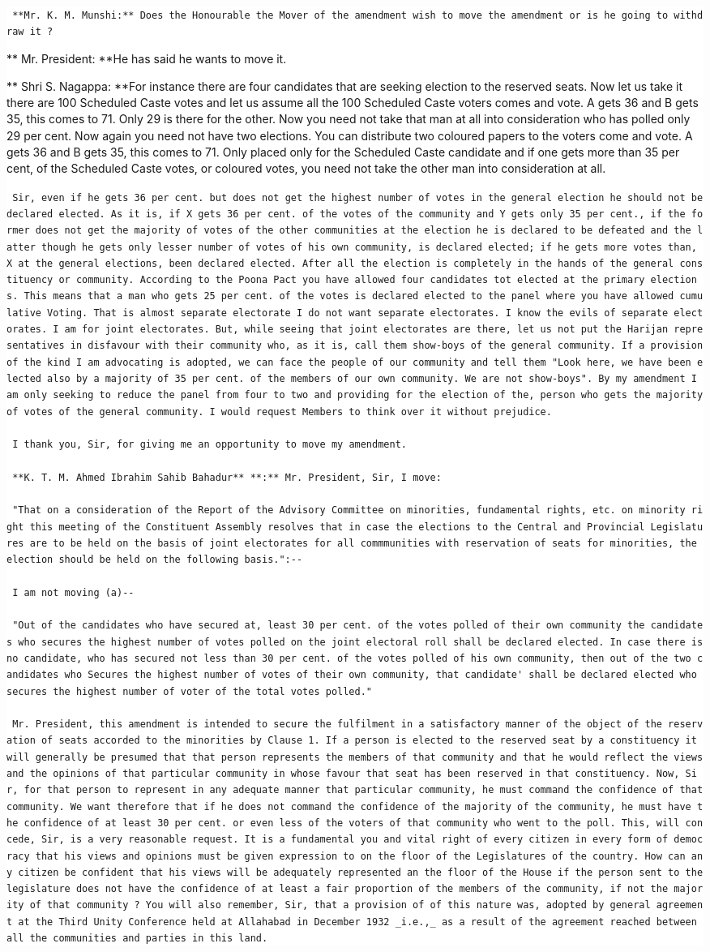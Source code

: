      **Mr. K. M. Munshi:** Does the Honourable the Mover of the amendment wish to move the amendment or is he going to withdraw it ?

   **  Mr. President: **He has said he wants to move it.

   **  Shri S. Nagappa: **For instance there are four candidates that are seeking election to the reserved seats. Now let us take it there are 100 Scheduled Caste votes and let us assume all the 100 Scheduled Caste voters comes and vote. A gets 36 and B gets 35, this comes to 71. Only 29 is there for the other. Now you need not take that man at all into consideration who has polled only 29 per cent. Now again you need not have two elections. You can distribute two coloured papers to the voters come and vote. A gets 36 and B gets 35, this comes to 71. Only placed only for the Scheduled Caste candidate and if one gets more than 35 per cent, of the Scheduled Caste votes, or coloured votes, you need not take the other man into consideration at all.

     Sir, even if he gets 36 per cent. but does not get the highest number of votes in the general election he should not be declared elected. As it is, if X gets 36 per cent. of the votes of the community and Y gets only 35 per cent., if the former does not get the majority of votes of the other communities at the election he is declared to be defeated and the latter though he gets only lesser number of votes of his own community, is declared elected; if he gets more votes than, X at the general elections, been declared elected. After all the election is completely in the hands of the general constituency or community. According to the Poona Pact you have allowed four candidates tot elected at the primary elections. This means that a man who gets 25 per cent. of the votes is declared elected to the panel where you have allowed cumulative Voting. That is almost separate electorate I do not want separate electorates. I know the evils of separate electorates. I am for joint electorates. But, while seeing that joint electorates are there, let us not put the Harijan representatives in disfavour with their community who, as it is, call them show-boys of the general community. If a provision of the kind I am advocating is adopted, we can face the people of our community and tell them "Look here, we have been elected also by a majority of 35 per cent. of the members of our own community. We are not show-boys". By my amendment I am only seeking to reduce the panel from four to two and providing for the election of the, person who gets the majority of votes of the general community. I would request Members to think over it without prejudice.

     I thank you, Sir, for giving me an opportunity to move my amendment.

     **K. T. M. Ahmed Ibrahim Sahib Bahadur** **:** Mr. President, Sir, I move:

     "That on a consideration of the Report of the Advisory Committee on minorities, fundamental rights, etc. on minority right this meeting of the Constituent Assembly resolves that in case the elections to the Central and Provincial Legislatures are to be held on the basis of joint electorates for all commmunities with reservation of seats for minorities, the election should be held on the following basis.":--

     I am not moving (a)--

     "Out of the candidates who have secured at, least 30 per cent. of the votes polled of their own community the candidates who secures the highest number of votes polled on the joint electoral roll shall be declared elected. In case there is no candidate, who has secured not less than 30 per cent. of the votes polled of his own community, then out of the two candidates who Secures the highest number of votes of their own community, that candidate' shall be declared elected who secures the highest number of voter of the total votes polled."

     Mr. President, this amendment is intended to secure the fulfilment in a satisfactory manner of the object of the reservation of seats accorded to the minorities by Clause 1. If a person is elected to the reserved seat by a constituency it will generally be presumed that that person represents the members of that community and that he would reflect the views and the opinions of that particular community in whose favour that seat has been reserved in that constituency. Now, Sir, for that person to represent in any adequate manner that particular community, he must command the confidence of that community. We want therefore that if he does not command the confidence of the majority of the community, he must have the confidence of at least 30 per cent. or even less of the voters of that community who went to the poll. This, will concede, Sir, is a very reasonable request. It is a fundamental you and vital right of every citizen in every form of democracy that his views and opinions must be given expression to on the floor of the Legislatures of the country. How can any citizen be confident that his views will be adequately represented an the floor of the House if the person sent to the legislature does not have the confidence of at least a fair proportion of the members of the community, if not the majority of that community ? You will also remember, Sir, that a provision of of this nature was, adopted by general agreement at the Third Unity Conference held at Allahabad in December 1932 _i.e.,_ as a result of the agreement reached between all the communities and parties in this land.